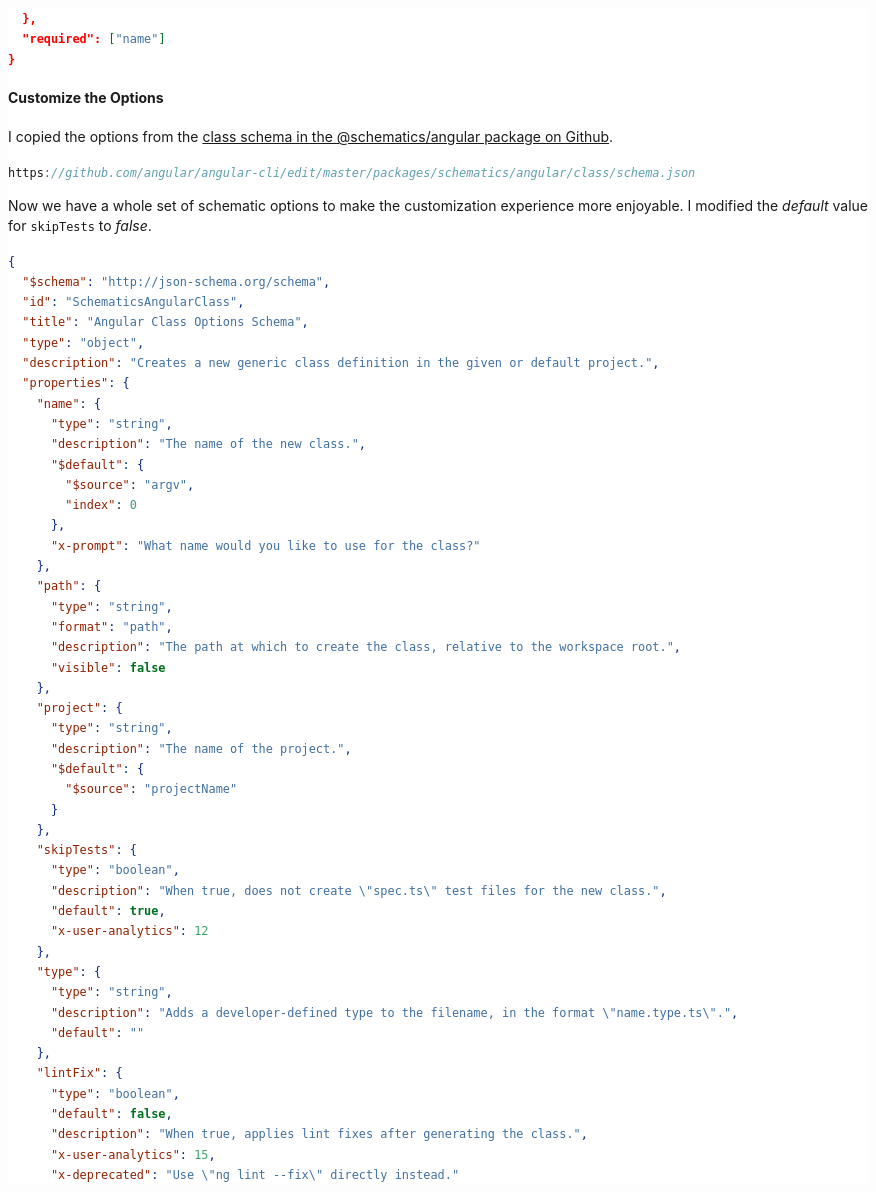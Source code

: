 ```json
  },
  "required": ["name"]
}
```

#### Customize the Options

I copied the options from the [class schema in the @schematics/angular package on Github](https://github.com/angular/angular-cli/edit/master/packages/schematics/angular/class/schema.json).

```ts
https://github.com/angular/angular-cli/edit/master/packages/schematics/angular/class/schema.json
```

Now we have a whole set of schematic options to make the customization experience more enjoyable. I modified the _default_ value for `skipTests` to _false_.

```json
{
  "$schema": "http://json-schema.org/schema",
  "id": "SchematicsAngularClass",
  "title": "Angular Class Options Schema",
  "type": "object",
  "description": "Creates a new generic class definition in the given or default project.",
  "properties": {
    "name": {
      "type": "string",
      "description": "The name of the new class.",
      "$default": {
        "$source": "argv",
        "index": 0
      },
      "x-prompt": "What name would you like to use for the class?"
    },
    "path": {
      "type": "string",
      "format": "path",
      "description": "The path at which to create the class, relative to the workspace root.",
      "visible": false
    },
    "project": {
      "type": "string",
      "description": "The name of the project.",
      "$default": {
        "$source": "projectName"
      }
    },
    "skipTests": {
      "type": "boolean",
      "description": "When true, does not create \"spec.ts\" test files for the new class.",
      "default": true,
      "x-user-analytics": 12
    },
    "type": {
      "type": "string",
      "description": "Adds a developer-defined type to the filename, in the format \"name.type.ts\".",
      "default": ""
    },
    "lintFix": {
      "type": "boolean",
      "default": false,
      "description": "When true, applies lint fixes after generating the class.",
      "x-user-analytics": 15,
      "x-deprecated": "Use \"ng lint --fix\" directly instead."
```